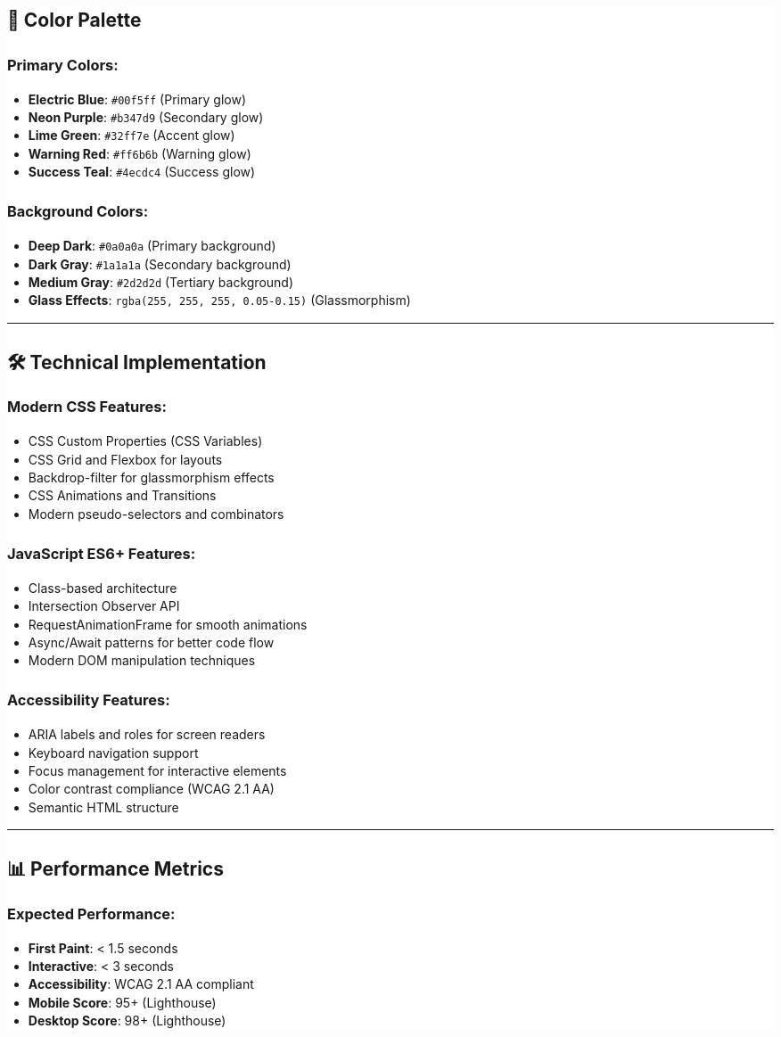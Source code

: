 
## 🎨 **Color Palette**

### **Primary Colors:**
- **Electric Blue**: `#00f5ff` (Primary glow)
- **Neon Purple**: `#b347d9` (Secondary glow)
- **Lime Green**: `#32ff7e` (Accent glow)
- **Warning Red**: `#ff6b6b` (Warning glow)
- **Success Teal**: `#4ecdc4` (Success glow)

### **Background Colors:**
- **Deep Dark**: `#0a0a0a` (Primary background)
- **Dark Gray**: `#1a1a1a` (Secondary background)
- **Medium Gray**: `#2d2d2d` (Tertiary background)
- **Glass Effects**: `rgba(255, 255, 255, 0.05-0.15)` (Glassmorphism)

---

## 🛠️ **Technical Implementation**

### **Modern CSS Features:**
- CSS Custom Properties (CSS Variables)
- CSS Grid and Flexbox for layouts
- Backdrop-filter for glassmorphism effects
- CSS Animations and Transitions
- Modern pseudo-selectors and combinators

### **JavaScript ES6+ Features:**
- Class-based architecture
- Intersection Observer API
- RequestAnimationFrame for smooth animations
- Async/Await patterns for better code flow
- Modern DOM manipulation techniques

### **Accessibility Features:**
- ARIA labels and roles for screen readers
- Keyboard navigation support
- Focus management for interactive elements
- Color contrast compliance (WCAG 2.1 AA)
- Semantic HTML structure

---

## 📊 **Performance Metrics**

### **Expected Performance:**
- **First Paint**: < 1.5 seconds
- **Interactive**: < 3 seconds
- **Accessibility**: WCAG 2.1 AA compliant
- **Mobile Score**: 95+ (Lighthouse)
- **Desktop Score**: 98+ (Lighthouse)
